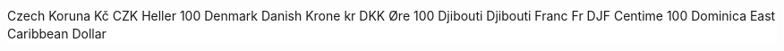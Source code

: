 <td style="text-align:right;">
Czech Koruna
</td>
<td style="text-align:right;">
Kč
</td>
<td style="text-align:right;">
CZK
</td>
<td style="text-align:right;">
Heller
</td>
<td style="text-align:right;">
100
</td>
</tr>
<tr>
<td style="text-align:left;">
Denmark
</td>
<td style="text-align:right;">
Danish Krone
</td>
<td style="text-align:right;">
kr
</td>
<td style="text-align:right;">
DKK
</td>
<td style="text-align:right;">
Øre
</td>
<td style="text-align:right;">
100
</td>
</tr>
<tr>
<td style="text-align:left;">
Djibouti
</td>
<td style="text-align:right;">
Djibouti Franc
</td>
<td style="text-align:right;">
Fr
</td>
<td style="text-align:right;">
DJF
</td>
<td style="text-align:right;">
Centime
</td>
<td style="text-align:right;">
100
</td>
</tr>
<tr>
<td style="text-align:left;">
Dominica
</td>
<td style="text-align:right;">
East Caribbean Dollar
</td>
<td style="text-align:right;">